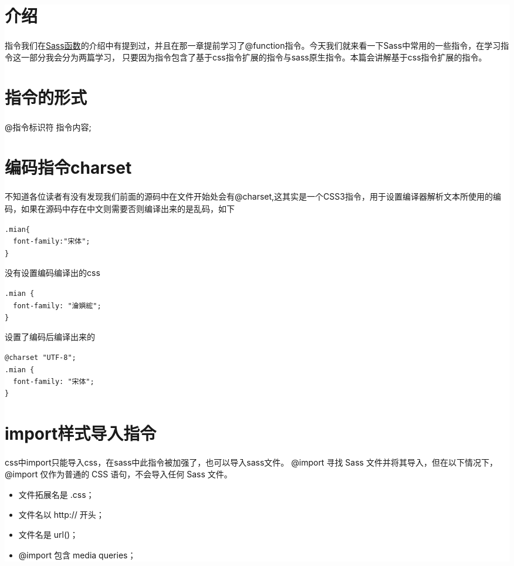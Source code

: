

# 介绍

指令我们在[Sass函数](https://www.jianshu.com/p/282fd6e6e741)的介绍中有提到过，并且在那一章提前学习了@function指令。今天我们就来看一下Sass中常用的一些指令，在学习指令这一部分我会分为两篇学习，
只要因为指令包含了基于css指令扩展的指令与sass原生指令。本篇会讲解基于css指令扩展的指令。

# 指令的形式

@指令标识符 指令内容;

# 编码指令charset

不知道各位读者有没有发现我们前面的源码中在文件开始处会有@charset,这其实是一个CSS3指令，用于设置编译器解析文本所使用的编码，如果在源码中存在中文则需要否则编译出来的是乱码，如下

```
.mian{
  font-family:"宋体";
}

```

没有设置编码编译出的css

```
.mian {
  font-family: "瀹嬩綋";
}

```

设置了编码后编译出来的

```
@charset "UTF-8";
.mian {
  font-family: "宋体";
}

```

# import样式导入指令

css中import只能导入css，在sass中此指令被加强了，也可以导入sass文件。
@import 寻找 Sass 文件并将其导入，但在以下情况下，@import 仅作为普通的 CSS 语句，不会导入任何 Sass 文件。

*   文件拓展名是 .css；

*   文件名以 http:// 开头；

*   文件名是 url()；

*   @import 包含 media queries；
